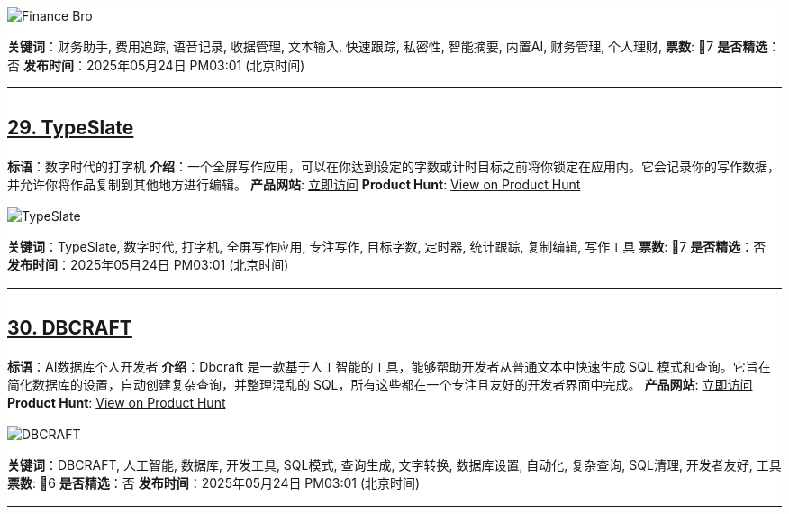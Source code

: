![Finance Bro]()

**关键词**：财务助手, 费用追踪, 语音记录, 收据管理, 文本输入, 快速跟踪, 私密性, 智能摘要, 内置AI, 财务管理, 个人理财,
**票数**: 🔺7
**是否精选**：否
**发布时间**：2025年05月24日 PM03:01 (北京时间)

---

## [29. TypeSlate](https://www.producthunt.com/posts/typeslate?utm_campaign=producthunt-api&utm_medium=api-v2&utm_source=Application%3A+dailyhot+%28ID%3A+133367%29)
**标语**：数字时代的打字机
**介绍**：一个全屏写作应用，可以在你达到设定的字数或计时目标之前将你锁定在应用内。它会记录你的写作数据，并允许你将作品复制到其他地方进行编辑。
**产品网站**: [立即访问](https://www.producthunt.com/r/M5X3HNQT3FSHRN?utm_campaign=producthunt-api&utm_medium=api-v2&utm_source=Application%3A+dailyhot+%28ID%3A+133367%29)
**Product Hunt**: [View on Product Hunt](https://www.producthunt.com/posts/typeslate?utm_campaign=producthunt-api&utm_medium=api-v2&utm_source=Application%3A+dailyhot+%28ID%3A+133367%29)

![TypeSlate]()

**关键词**：TypeSlate, 数字时代, 打字机, 全屏写作应用, 专注写作, 目标字数, 定时器, 统计跟踪, 复制编辑, 写作工具
**票数**: 🔺7
**是否精选**：否
**发布时间**：2025年05月24日 PM03:01 (北京时间)

---

## [30. DBCRAFT](https://www.producthunt.com/posts/dbcraft?utm_campaign=producthunt-api&utm_medium=api-v2&utm_source=Application%3A+dailyhot+%28ID%3A+133367%29)
**标语**：AI数据库个人开发者
**介绍**：Dbcraft 是一款基于人工智能的工具，能够帮助开发者从普通文本中快速生成 SQL 模式和查询。它旨在简化数据库的设置，自动创建复杂查询，并整理混乱的 SQL，所有这些都在一个专注且友好的开发者界面中完成。
**产品网站**: [立即访问](https://www.producthunt.com/r/BFGMZN6GJ74PJ5?utm_campaign=producthunt-api&utm_medium=api-v2&utm_source=Application%3A+dailyhot+%28ID%3A+133367%29)
**Product Hunt**: [View on Product Hunt](https://www.producthunt.com/posts/dbcraft?utm_campaign=producthunt-api&utm_medium=api-v2&utm_source=Application%3A+dailyhot+%28ID%3A+133367%29)

![DBCRAFT]()

**关键词**：DBCRAFT, 人工智能, 数据库, 开发工具, SQL模式, 查询生成, 文字转换, 数据库设置, 自动化, 复杂查询, SQL清理, 开发者友好, 工具
**票数**: 🔺6
**是否精选**：否
**发布时间**：2025年05月24日 PM03:01 (北京时间)

---

